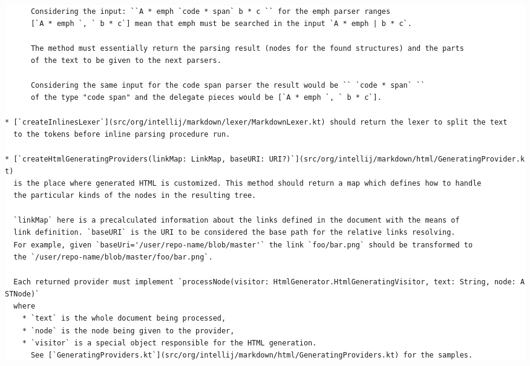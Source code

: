           Considering the input: ``A * emph `code * span` b * c `` for the emph parser ranges
          [`A * emph `, ` b * c`] mean that emph must be searched in the input `A * emph | b * c`.

          The method must essentially return the parsing result (nodes for the found structures) and the parts
          of the text to be given to the next parsers.

          Considering the same input for the code span parser the result would be `` `code * span` ``
          of the type "code span" and the delegate pieces would be [`A * emph `, ` b * c`].

    * [`createInlinesLexer`](src/org/intellij/markdown/lexer/MarkdownLexer.kt) should return the lexer to split the text
      to the tokens before inline parsing procedure run.

    * [`createHtmlGeneratingProviders(linkMap: LinkMap, baseURI: URI?)`](src/org/intellij/markdown/html/GeneratingProvider.kt)
      is the place where generated HTML is customized. This method should return a map which defines how to handle
      the particular kinds of the nodes in the resulting tree.

      `linkMap` here is a precalculated information about the links defined in the document with the means of
      link definition. `baseURI` is the URI to be considered the base path for the relative links resolving.
      For example, given `baseUri='/user/repo-name/blob/master'` the link `foo/bar.png` should be transformed to
      the `/user/repo-name/blob/master/foo/bar.png`.

      Each returned provider must implement `processNode(visitor: HtmlGenerator.HtmlGeneratingVisitor, text: String, node: ASTNode)`
      where
        * `text` is the whole document being processed,
        * `node` is the node being given to the provider,
        * `visitor` is a special object responsible for the HTML generation.
          See [`GeneratingProviders.kt`](src/org/intellij/markdown/html/GeneratingProviders.kt) for the samples.

[self]: https://github.com/valich/intellij-markdown
[Kotlin]: https://github.com/JetBrains/kotlin
[jflex]: https://github.com/jflex-de/jflex
[markdown plugin]: https://github.com/JetBrains/intellij-plugins/tree/master/markdown

[AST]: https://en.wikipedia.org/wiki/Abstract_syntax_tree 'Wikipedia reference'
[visitor pattern]: https://en.wikipedia.org/wiki/Visitor_pattern 'Wikipedia reference'
[DFS]: https://en.wikipedia.org/wiki/Depth-first_search 'Wikipedia reference'
[CommonMark]: http://commonmark.org

[marker processor]: src/org/intellij/markdown/parser/MarkerProcessor.kt
[marker block]: src/org/intellij/markdown/parser/markerblocks/MarkerBlock.kt
[sequential parser]: src/org/intellij/markdown/parser/sequentialparsers/SequentialParser.kt
[ast node]: src/org/intellij/markdown/ast/ASTNode.kt
[generating provider]: src/org/intellij/markdown/html/GeneratingProvider.kt
[lexer]: src/org/intellij/markdown/lexer/MarkdownLexer.kt
